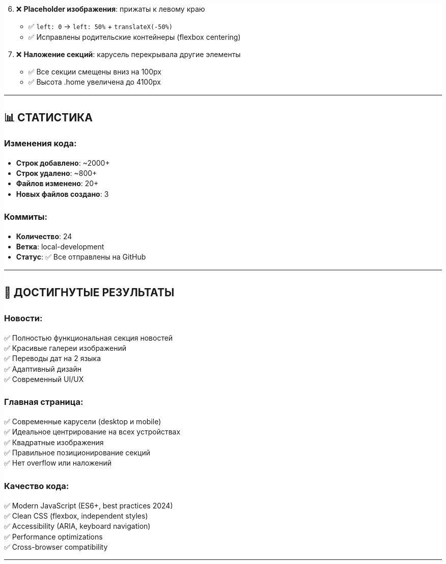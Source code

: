 6. ❌ **Placeholder изображения**: прижаты к левому краю
   - ✅ `left: 0` → `left: 50%` + `translateX(-50%)`
   - ✅ Исправлены родительские контейнеры (flexbox centering)

7. ❌ **Наложение секций**: карусель перекрывала другие элементы
   - ✅ Все секции смещены вниз на 100px
   - ✅ Высота .home увеличена до 4100px

---

## 📊 СТАТИСТИКА

### Изменения кода:
- **Строк добавлено**: ~2000+
- **Строк удалено**: ~800+
- **Файлов изменено**: 20+
- **Новых файлов создано**: 3

### Коммиты:
- **Количество**: 24
- **Ветка**: local-development
- **Статус**: ✅ Все отправлены на GitHub

---

## 🎯 ДОСТИГНУТЫЕ РЕЗУЛЬТАТЫ

### Новости:
✅ Полностью функциональная секция новостей  
✅ Красивые галереи изображений  
✅ Переводы дат на 2 языка  
✅ Адаптивный дизайн  
✅ Современный UI/UX  

### Главная страница:
✅ Современные карусели (desktop и mobile)  
✅ Идеальное центрирование на всех устройствах  
✅ Квадратные изображения  
✅ Правильное позиционирование секций  
✅ Нет overflow или наложений  

### Качество кода:
✅ Modern JavaScript (ES6+, best practices 2024)  
✅ Clean CSS (flexbox, independent styles)  
✅ Accessibility (ARIA, keyboard navigation)  
✅ Performance optimizations  
✅ Cross-browser compatibility  

---

